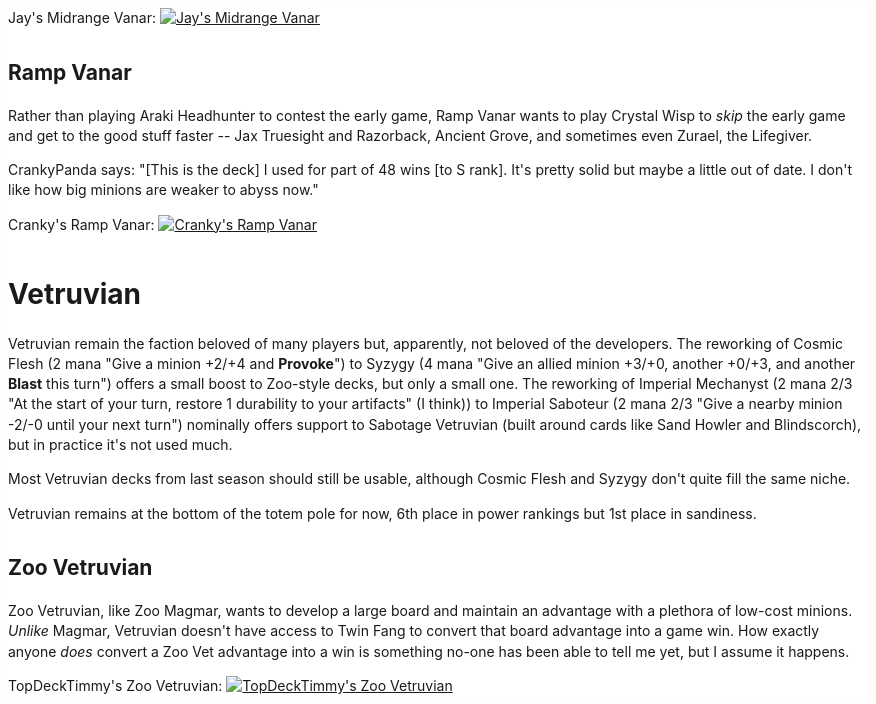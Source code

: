 Jay's Midrange Vanar:
[![Jay's Midrange Vanar](https://decklyst.vercel.app/i/%5B%201st%20place%20Jay%20Vanar%5DMTo1NjgsMjoyMDQ5NSwyOjExMjcyLDM6NTgzLDE6MTEyMDMsMjoxMTIyMiwzOjExMjQ1LDM6MTEyNzMsMjoxMTI3OCwyOjIwNDk0LDM6MjA1MDUsMzo1NjksMzoxMTI1MSwxOjMwMTE2LDM6NTc5LDE6MTEyNTksMjoxMTIyNCwyOjExMjI4LDE6NTgw.png)](https://decklyst.vercel.app/decks/Hjd)

## Ramp Vanar

Rather than playing Araki Headhunter to contest the early game, Ramp Vanar wants to play Crystal Wisp to *skip* the early game and get to the good stuff faster -- Jax Truesight and Razorback, Ancient Grove, and sometimes even Zurael, the Lifegiver.

CrankyPanda says: "[This is the deck] I used for part of 48 wins [to S rank]. It's pretty solid but maybe a little out of date. I don't like how big minions are weaker to abyss now."

Cranky's Ramp Vanar:
[![Cranky's Ramp Vanar](https://decklyst.vercel.app/i/MTo1NjgsMzo1NzIsMzo1ODMsMToxMTE2OSwyOjExMjIyLDM6MTEyNDUsMzoyMDQ5NCwzOjIwNTA1LDM6NTY5LDM6NTc5LDM6MTEyNTksMToxMTI3NCwxOjExMjI0LDE6MTEyNTgsMjoxMTIyOCwyOjIwNTAzLDM6NTgwLDI6MTEyMjE%3D.png)](https://decklyst.vercel.app/decks/lsD)

# Vetruvian

Vetruvian remain the faction beloved of many players but, apparently, not beloved of the developers. The reworking of Cosmic Flesh (2 mana "Give a minion +2/+4 and **Provoke**") to Syzygy (4 mana "Give an allied minion +3/+0, another +0/+3, and another **Blast** this turn") offers a small boost to Zoo-style decks, but only a small one. The reworking of Imperial Mechanyst (2 mana 2/3 "At the start of your turn, restore 1 durability to your artifacts" (I think)) to Imperial Saboteur (2 mana 2/3 "Give a nearby minion -2/-0 until your next turn") nominally offers support to Sabotage Vetruvian (built around cards like Sand Howler and Blindscorch), but in practice it's not used much.

Most Vetruvian decks from last season should still be usable, although Cosmic Flesh and Syzygy don't quite fill the same niche.

Vetruvian remains at the bottom of the totem pole for now, 6th place in power rankings but 1st place in sandiness.

## Zoo Vetruvian

Zoo Vetruvian, like Zoo Magmar, wants to develop a large board and maintain an advantage with a plethora of low-cost minions. *Unlike* Magmar, Vetruvian doesn't have access to Twin Fang to convert that board advantage into a game win. How exactly anyone *does* convert a Zoo Vet advantage into a win is something no-one has been able to tell me yet, but I assume it happens.

TopDeckTimmy's Zoo Vetruvian:
[![TopDeckTimmy's Zoo Vetruvian](https://decklyst.vercel.app/i/%5Bi%20pity%20the%20zoo%5DMToyNjQsMjoyMDQ0MCwzOjExMjcyLDM6MjA0NDgsMzoyNjksMjoxMTE2OSwzOjExMjAzLDM6MTEyNDUsMzoxMTI3MywzOjExMjc4LDM6MjA0NDEsMzoyNzgsMzoxMTI0NiwzOjExMjUxLDI6MTEyMDg%3D.png)](https://decklyst.vercel.app/decks/NWf)
